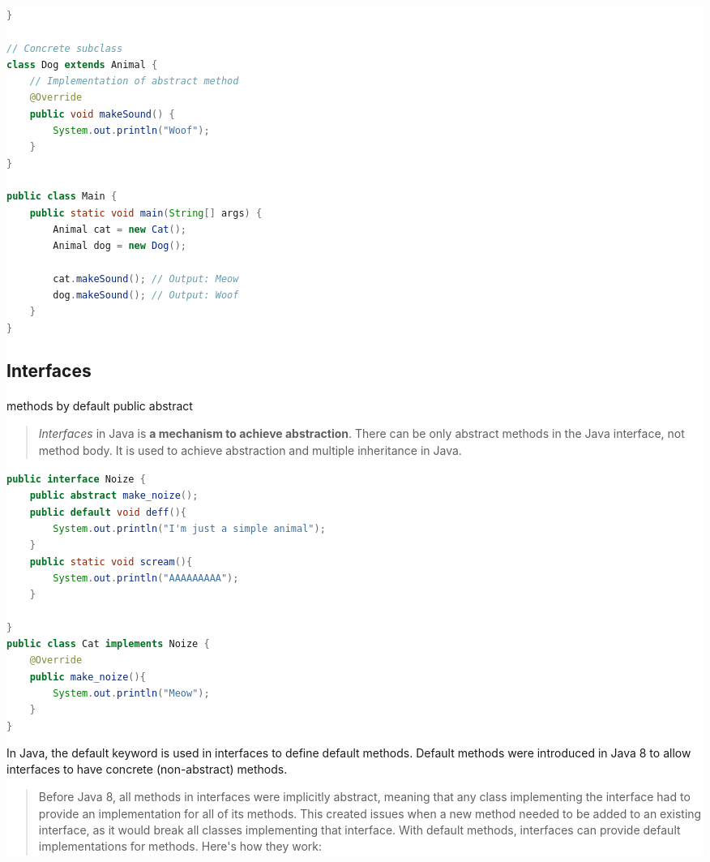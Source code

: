 ``` Java
}

// Concrete subclass
class Dog extends Animal {
    // Implementation of abstract method
    @Override
    public void makeSound() {
        System.out.println("Woof");
    }
}

public class Main {
    public static void main(String[] args) {
        Animal cat = new Cat();
        Animal dog = new Dog();

        cat.makeSound(); // Output: Meow
        dog.makeSound(); // Output: Woof
    }
}


```

## Interfaces

methods by default public abstract
>*Interfaces* in Java is **a mechanism to achieve abstraction**. There can be only abstract methods in the Java interface, not method body. It is used to achieve abstraction and multiple inheritance in Java. 
```Java
public interface Noize {
	public abstract make_noize();
	public default void deff(){
		System.out.println("I'm just a simple animal");
	}
	public static void scream(){
		System.out.println("AAAAAAAAA");
	}
	
}
public class Cat implements Noize {
	@Override
	public make_noize(){
		System.out.println("Meow");
	}	
}
```

> 
In Java, the default keyword is used in interfaces to define default methods. Default methods were introduced in Java 8 to allow interfaces to have concrete (non-abstract) methods.
>Before Java 8, all methods in interfaces were implicitly abstract, meaning that any class implementing the interface had to provide an implementation for all of its methods. This created issues when a new method needed to be added to an existing interface, as it would break all classes implementing that interface.
With default methods, interfaces can provide default implementations for methods. Here's how they work:
```Java

```
